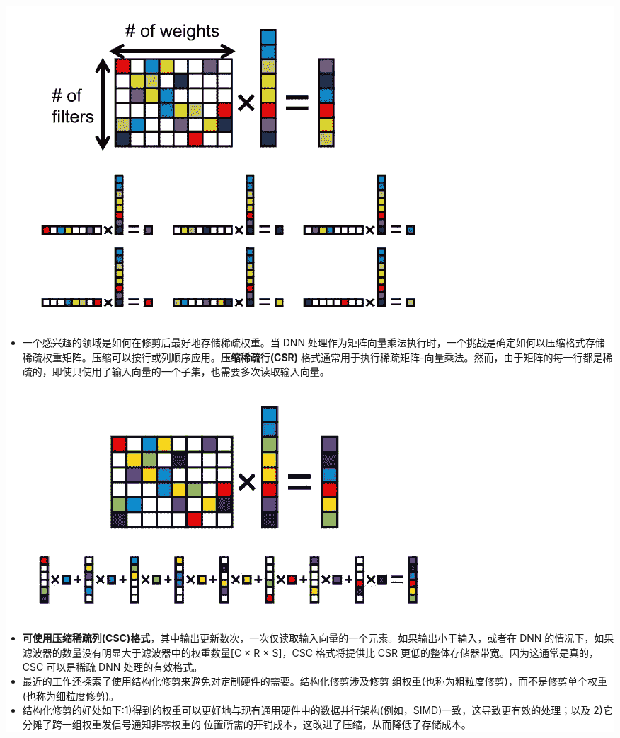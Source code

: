 ![](img/69d68130d2ad70a44e1a742e3f339e60.png)

*   一个感兴趣的领域是如何在修剪后最好地存储稀疏权重。当 DNN 处理作为矩阵向量乘法执行时，一个挑战是确定如何以压缩格式存储稀疏权重矩阵。压缩可以按行或列顺序应用。**压缩稀疏行(CSR)** 格式通常用于执行稀疏矩阵-向量乘法。然而，由于矩阵的每一行都是稀疏的，即使只使用了输入向量的一个子集，也需要多次读取输入向量。

![](img/0b44d69729cf7f1f9677a641da22189b.png)

*   **可使用压缩稀疏列(CSC)格式**，其中输出更新数次，一次仅读取输入向量的一个元素。如果输出小于输入，或者在 DNN 的情况下，如果滤波器的数量没有明显大于滤波器中的权重数量[C × R × S]，CSC 格式将提供比 CSR 更低的整体存储器带宽。因为这通常是真的，CSC 可以是稀疏 DNN 处理的有效格式。
*   最近的工作还探索了使用结构化修剪来避免对定制硬件的需要。结构化修剪涉及修剪
    组权重(也称为粗粒度修剪)，而不是修剪单个权重(也称为细粒度修剪)。
*   结构化修剪的好处如下:1)得到的权重可以更好地与现有通用硬件中的数据并行架构(例如，SIMD)一致，这导致更有效的处理；以及 2)它分摊了跨一组权重发信号通知非零权重的
    位置所需的开销成本，这改进了压缩，从而降低了存储成本。
